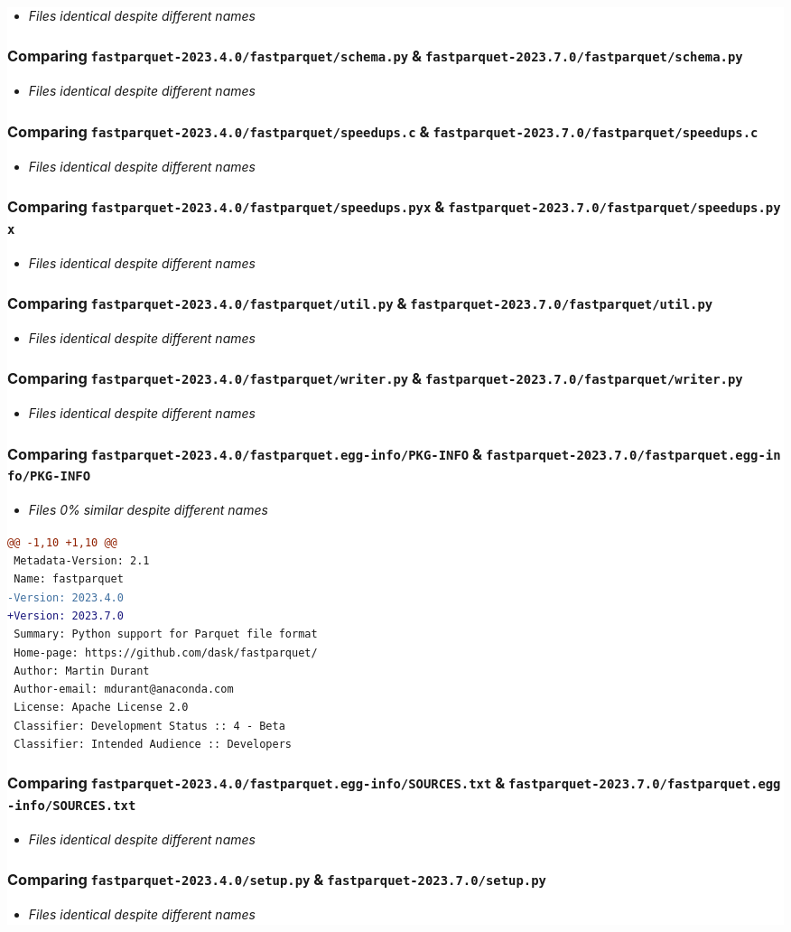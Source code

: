  * *Files identical despite different names*

### Comparing `fastparquet-2023.4.0/fastparquet/schema.py` & `fastparquet-2023.7.0/fastparquet/schema.py`

 * *Files identical despite different names*

### Comparing `fastparquet-2023.4.0/fastparquet/speedups.c` & `fastparquet-2023.7.0/fastparquet/speedups.c`

 * *Files identical despite different names*

### Comparing `fastparquet-2023.4.0/fastparquet/speedups.pyx` & `fastparquet-2023.7.0/fastparquet/speedups.pyx`

 * *Files identical despite different names*

### Comparing `fastparquet-2023.4.0/fastparquet/util.py` & `fastparquet-2023.7.0/fastparquet/util.py`

 * *Files identical despite different names*

### Comparing `fastparquet-2023.4.0/fastparquet/writer.py` & `fastparquet-2023.7.0/fastparquet/writer.py`

 * *Files identical despite different names*

### Comparing `fastparquet-2023.4.0/fastparquet.egg-info/PKG-INFO` & `fastparquet-2023.7.0/fastparquet.egg-info/PKG-INFO`

 * *Files 0% similar despite different names*

```diff
@@ -1,10 +1,10 @@
 Metadata-Version: 2.1
 Name: fastparquet
-Version: 2023.4.0
+Version: 2023.7.0
 Summary: Python support for Parquet file format
 Home-page: https://github.com/dask/fastparquet/
 Author: Martin Durant
 Author-email: mdurant@anaconda.com
 License: Apache License 2.0
 Classifier: Development Status :: 4 - Beta
 Classifier: Intended Audience :: Developers
```

### Comparing `fastparquet-2023.4.0/fastparquet.egg-info/SOURCES.txt` & `fastparquet-2023.7.0/fastparquet.egg-info/SOURCES.txt`

 * *Files identical despite different names*

### Comparing `fastparquet-2023.4.0/setup.py` & `fastparquet-2023.7.0/setup.py`

 * *Files identical despite different names*

